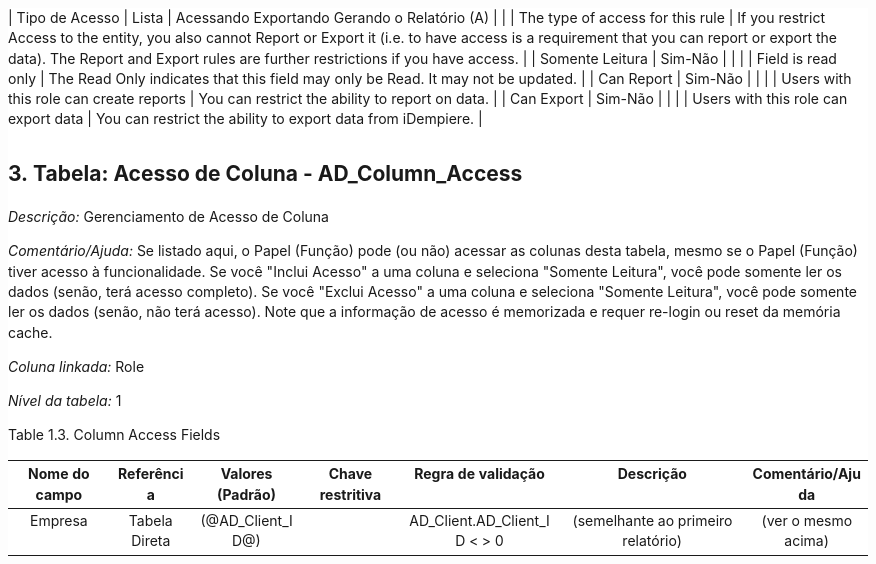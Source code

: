 | Tipo de Acesso  |     Lista     | Acessando Exportando Gerando o Relatório (A) |                        |                                                  |                    The type of access for this rule                     |                                                                                                                    If you restrict Access to the entity, you also cannot Report or Export it (i.e. to have access is a requirement that you can report or export the data). The Report and Export rules are further restrictions if you have access.                                                                                                                     |
| Somente Leitura |    Sim-Não    |                                              |                        |                                                  |                           Field is read only                            |                                                                                                                                                                                             The Read Only indicates that this field may only be Read. It may not be updated.                                                                                                                                                                                             |
|   Can Report    |    Sim-Não    |                                              |                        |                                                  |                 Users with this role can create reports                 |                                                                                                                                                                                                             You can restrict the ability to report on data.                                                                                                                                                                                                              |
|   Can Export    |    Sim-Não    |                                              |                        |                                                  |                  Users with this role can export data                   |                                                                                                                                                                                                       You can restrict the ability to export data from iDempiere.                                                                                                                                                                                                        |

</div>

</div>

  

<div id="d1570e631" class="section section">

<div class="titlepage">

<div>

<div>

## 3. Tabela: Acesso de Coluna - AD\_Column\_Access

</div>

</div>

</div>

<span class="emphasis">*Descrição:*</span> Gerenciamento de Acesso de
Coluna

<span class="emphasis">*Comentário/Ajuda:* </span> Se listado aqui, o
Papel (Função) pode (ou não) acessar as colunas desta tabela, mesmo se o
Papel (Função) tiver acesso à funcionalidade. Se você "Inclui Acesso" a
uma coluna e seleciona "Somente Leitura", você pode somente ler os dados
(senão, terá acesso completo). Se você "Exclui Acesso" a uma coluna e
seleciona "Somente Leitura", você pode somente ler os dados (senão, não
terá acesso). Note que a informação de acesso é memorizada e requer
re-login ou reset da memória cache.

<span class="emphasis">*Coluna linkada:* </span> Role

<span class="emphasis">*Nível da tabela:* </span>1

</div>

<div id="d1570e650" class="table">

<div class="table-title">

Table 1.3. Column Access
Fields

</div>

<div class="table-contents">

|  Nome do campo  |  Referência   |  Valores (Padrão)  |     Chave restritiva     |                Regra de validação                |                                Descrição                                |                                                                                                                                                                                                                             Comentário/Ajuda                                                                                                                                                                                                                             |
| :-------------: | :-----------: | :----------------: | :----------------------: | :----------------------------------------------: | :---------------------------------------------------------------------: | :----------------------------------------------------------------------------------------------------------------------------------------------------------------------------------------------------------------------------------------------------------------------------------------------------------------------------------------------------------------------------------------------------------------------------------------------------------------------: |
|     Empresa     | Tabela Direta | (@AD\_Client\_ID@) |                          |        AD\_Client.AD\_Client\_ID \< \> 0         |                   (semelhante ao primeiro relatório)                    |                                                                                                                                                                                                                           (ver o mesmo acima)                                                                                                                                                                                                                            |